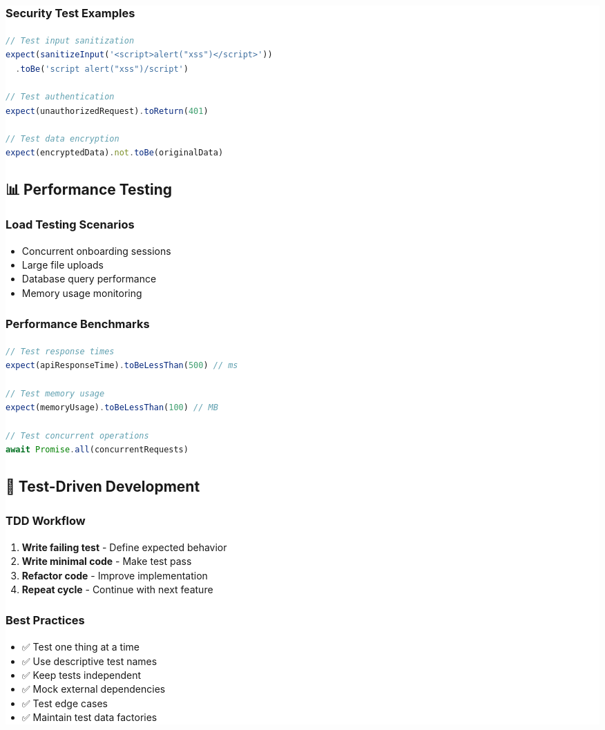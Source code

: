 ### Security Test Examples
```typescript
// Test input sanitization
expect(sanitizeInput('<script>alert("xss")</script>'))
  .toBe('script alert("xss")/script')

// Test authentication
expect(unauthorizedRequest).toReturn(401)

// Test data encryption
expect(encryptedData).not.toBe(originalData)
```

## 📊 Performance Testing

### Load Testing Scenarios
- Concurrent onboarding sessions
- Large file uploads
- Database query performance
- Memory usage monitoring

### Performance Benchmarks
```typescript
// Test response times
expect(apiResponseTime).toBeLessThan(500) // ms

// Test memory usage
expect(memoryUsage).toBeLessThan(100) // MB

// Test concurrent operations
await Promise.all(concurrentRequests)
```

## 🎯 Test-Driven Development

### TDD Workflow
1. **Write failing test** - Define expected behavior
2. **Write minimal code** - Make test pass
3. **Refactor code** - Improve implementation
4. **Repeat cycle** - Continue with next feature

### Best Practices
- ✅ Test one thing at a time
- ✅ Use descriptive test names
- ✅ Keep tests independent
- ✅ Mock external dependencies
- ✅ Test edge cases
- ✅ Maintain test data factories
